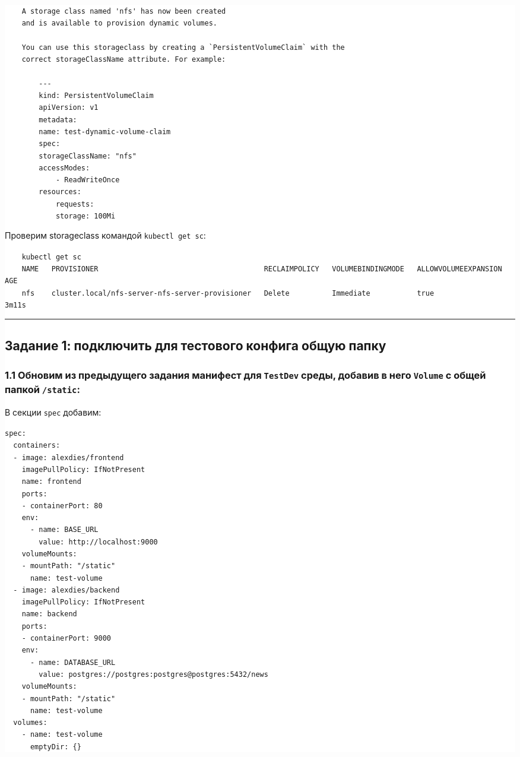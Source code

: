         A storage class named 'nfs' has now been created
        and is available to provision dynamic volumes.

        You can use this storageclass by creating a `PersistentVolumeClaim` with the 
        correct storageClassName attribute. For example:

            ---
            kind: PersistentVolumeClaim
            apiVersion: v1
            metadata:
            name: test-dynamic-volume-claim
            spec:
            storageClassName: "nfs"
            accessModes:
                - ReadWriteOnce
            resources:
                requests:
                storage: 100Mi

Проверим storageclass командой `kubectl get sc`:

        kubectl get sc
        NAME   PROVISIONER                                       RECLAIMPOLICY   VOLUMEBINDINGMODE   ALLOWVOLUMEEXPANSION   AGE  
        nfs    cluster.local/nfs-server-nfs-server-provisioner   Delete          Immediate           true                   3m11s

___
## Задание 1: подключить для тестового конфига общую папку

### 1.1 Обновим из предыдущего задания манифест для `TestDev` среды, добавив в него `Volume` с общей папкой `/static`:

В секции `spec` добавим:

    spec:
      containers:
      - image: alexdies/frontend
        imagePullPolicy: IfNotPresent
        name: frontend
        ports:
        - containerPort: 80
        env:
          - name: BASE_URL
            value: http://localhost:9000
        volumeMounts:
        - mountPath: "/static"
          name: test-volume
      - image: alexdies/backend
        imagePullPolicy: IfNotPresent
        name: backend
        ports:
        - containerPort: 9000
        env:
          - name: DATABASE_URL
            value: postgres://postgres:postgres@postgres:5432/news
        volumeMounts:
        - mountPath: "/static"
          name: test-volume
      volumes:
        - name: test-volume
          emptyDir: {}

